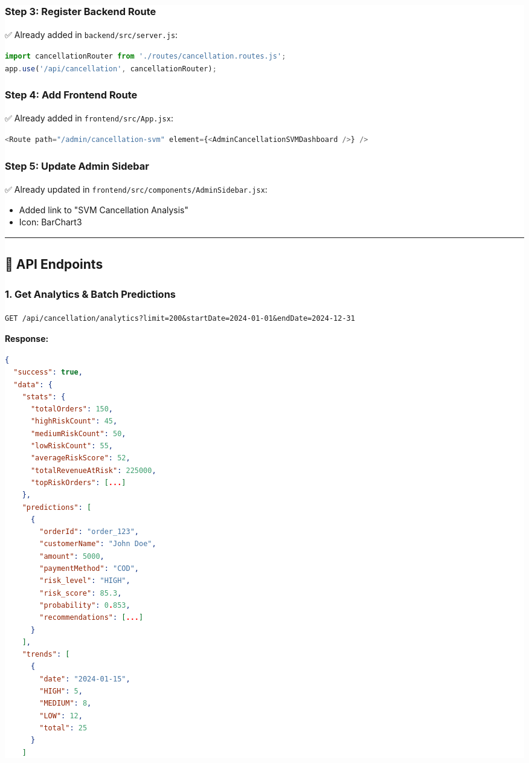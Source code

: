 ### Step 3: Register Backend Route

✅ Already added in `backend/src/server.js`:
```javascript
import cancellationRouter from './routes/cancellation.routes.js';
app.use('/api/cancellation', cancellationRouter);
```

### Step 4: Add Frontend Route

✅ Already added in `frontend/src/App.jsx`:
```javascript
<Route path="/admin/cancellation-svm" element={<AdminCancellationSVMDashboard />} />
```

### Step 5: Update Admin Sidebar

✅ Already updated in `frontend/src/components/AdminSidebar.jsx`:
- Added link to "SVM Cancellation Analysis"
- Icon: BarChart3

---

## 📡 API Endpoints

### 1. Get Analytics & Batch Predictions
```
GET /api/cancellation/analytics?limit=200&startDate=2024-01-01&endDate=2024-12-31
```

**Response:**
```json
{
  "success": true,
  "data": {
    "stats": {
      "totalOrders": 150,
      "highRiskCount": 45,
      "mediumRiskCount": 50,
      "lowRiskCount": 55,
      "averageRiskScore": 52,
      "totalRevenueAtRisk": 225000,
      "topRiskOrders": [...]
    },
    "predictions": [
      {
        "orderId": "order_123",
        "customerName": "John Doe",
        "amount": 5000,
        "paymentMethod": "COD",
        "risk_level": "HIGH",
        "risk_score": 85.3,
        "probability": 0.853,
        "recommendations": [...]
      }
    ],
    "trends": [
      {
        "date": "2024-01-15",
        "HIGH": 5,
        "MEDIUM": 8,
        "LOW": 12,
        "total": 25
      }
    ]
```